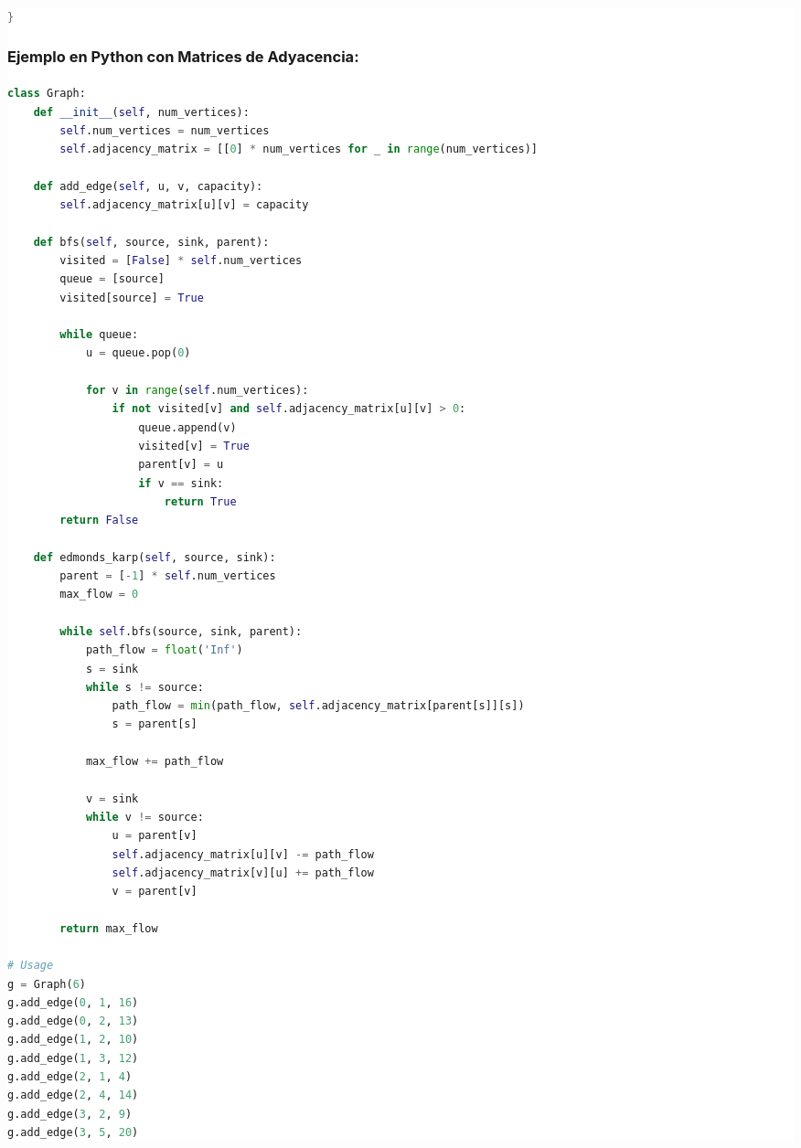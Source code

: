 ```java
}
```

### **Ejemplo en Python con Matrices de Adyacencia**:

```python
class Graph:
    def __init__(self, num_vertices):
        self.num_vertices = num_vertices
        self.adjacency_matrix = [[0] * num_vertices for _ in range(num_vertices)]

    def add_edge(self, u, v, capacity):
        self.adjacency_matrix[u][v] = capacity

    def bfs(self, source, sink, parent):
        visited = [False] * self.num_vertices
        queue = [source]
        visited[source] = True

        while queue:
            u = queue.pop(0)

            for v in range(self.num_vertices):
                if not visited[v] and self.adjacency_matrix[u][v] > 0:
                    queue.append(v)
                    visited[v] = True
                    parent[v] = u
                    if v == sink:
                        return True
        return False

    def edmonds_karp(self, source, sink):
        parent = [-1] * self.num_vertices
        max_flow = 0

        while self.bfs(source, sink, parent):
            path_flow = float('Inf')
            s = sink
            while s != source:
                path_flow = min(path_flow, self.adjacency_matrix[parent[s]][s])
                s = parent[s]

            max_flow += path_flow

            v = sink
            while v != source:
                u = parent[v]
                self.adjacency_matrix[u][v] -= path_flow
                self.adjacency_matrix[v][u] += path_flow
                v = parent[v]

        return max_flow

# Usage
g = Graph(6)
g.add_edge(0, 1, 16)
g.add_edge(0, 2, 13)
g.add_edge(1, 2, 10)
g.add_edge(1, 3, 12)
g.add_edge(2, 1, 4)
g.add_edge(2, 4, 14)
g.add_edge(3, 2, 9)
g.add_edge(3, 5, 20)
```